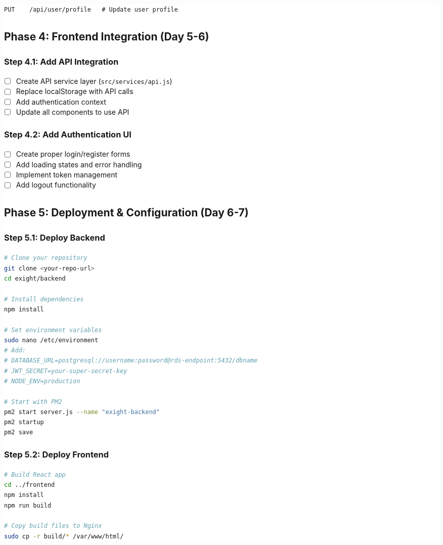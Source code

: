 ```
PUT    /api/user/profile   # Update user profile
```

## Phase 4: Frontend Integration (Day 5-6)

### Step 4.1: Add API Integration

- [ ] Create API service layer (`src/services/api.js`)
- [ ] Replace localStorage with API calls
- [ ] Add authentication context
- [ ] Update all components to use API

### Step 4.2: Add Authentication UI

- [ ] Create proper login/register forms
- [ ] Add loading states and error handling
- [ ] Implement token management
- [ ] Add logout functionality

## Phase 5: Deployment & Configuration (Day 6-7)

### Step 5.1: Deploy Backend

```bash
# Clone your repository
git clone <your-repo-url>
cd exight/backend

# Install dependencies
npm install

# Set environment variables
sudo nano /etc/environment
# Add:
# DATABASE_URL=postgresql://username:password@rds-endpoint:5432/dbname
# JWT_SECRET=your-super-secret-key
# NODE_ENV=production

# Start with PM2
pm2 start server.js --name "exight-backend"
pm2 startup
pm2 save
```

### Step 5.2: Deploy Frontend

```bash
# Build React app
cd ../frontend
npm install
npm run build

# Copy build files to Nginx
sudo cp -r build/* /var/www/html/
```

